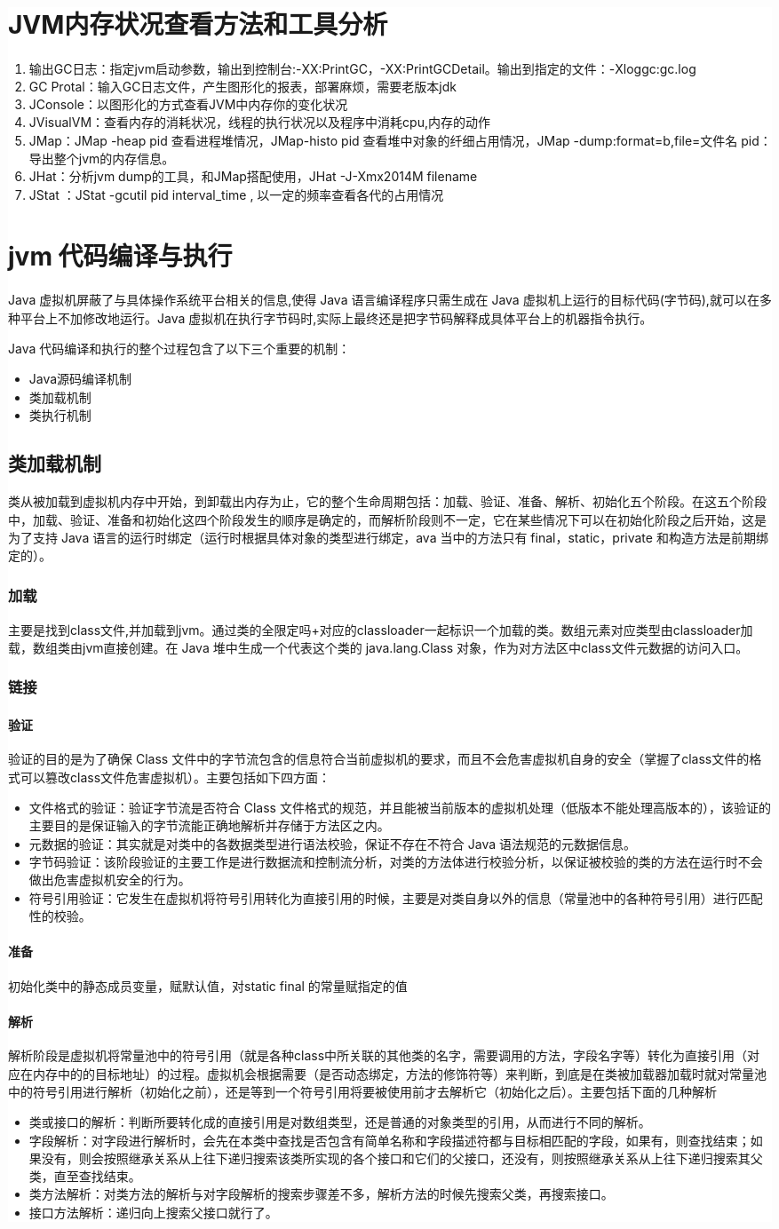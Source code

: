 # JVM内存状况查看方法和工具分析

1. 输出GC日志：指定jvm启动参数，输出到控制台:-XX:PrintGC，-XX:PrintGCDetail。输出到指定的文件：-Xloggc:gc.log
2. GC Protal：输入GC日志文件，产生图形化的报表，部署麻烦，需要老版本jdk
3. JConsole：以图形化的方式查看JVM中内存你的变化状况
4. JVisualVM：查看内存的消耗状况，线程的执行状况以及程序中消耗cpu,内存的动作
5. JMap：JMap -heap pid 查看进程堆情况，JMap-histo pid 查看堆中对象的纤细占用情况，JMap -dump:format=b,file=文件名 pid：导出整个jvm的内存信息。
6. JHat：分析jvm dump的工具，和JMap搭配使用，JHat -J-Xmx2014M filename
7. JStat ：JStat -gcutil pid interval_time , 以一定的频率查看各代的占用情况

# jvm 代码编译与执行
Java 虚拟机屏蔽了与具体操作系统平台相关的信息,使得 Java 语言编译程序只需生成在 Java 虚拟机上运行的目标代码(字节码),就可以在多种平台上不加修改地运行。Java 虚拟机在执行字节码时,实际上最终还是把字节码解释成具体平台上的机器指令执行。


Java 代码编译和执行的整个过程包含了以下三个重要的机制：
- Java源码编译机制
- 类加载机制
- 类执行机制

## 类加载机制
类从被加载到虚拟机内存中开始，到卸载出内存为止，它的整个生命周期包括：加载、验证、准备、解析、初始化五个阶段。在这五个阶段中，加载、验证、准备和初始化这四个阶段发生的顺序是确定的，而解析阶段则不一定，它在某些情况下可以在初始化阶段之后开始，这是为了支持 Java 语言的运行时绑定（运行时根据具体对象的类型进行绑定，ava 当中的方法只有 final，static，private 和构造方法是前期绑定的）。

### 加载
主要是找到class文件,并加载到jvm。通过类的全限定吗+对应的classloader一起标识一个加载的类。数组元素对应类型由classloader加载，数组类由jvm直接创建。在 Java 堆中生成一个代表这个类的 java.lang.Class 对象，作为对方法区中class文件元数据的访问入口。

### 链接

#### 验证
验证的目的是为了确保 Class 文件中的字节流包含的信息符合当前虚拟机的要求，而且不会危害虚拟机自身的安全（掌握了class文件的格式可以篡改class文件危害虚拟机）。主要包括如下四方面：
- 文件格式的验证：验证字节流是否符合 Class 文件格式的规范，并且能被当前版本的虚拟机处理（低版本不能处理高版本的），该验证的主要目的是保证输入的字节流能正确地解析并存储于方法区之内。
- 元数据的验证：其实就是对类中的各数据类型进行语法校验，保证不存在不符合 Java 语法规范的元数据信息。
- 字节码验证：该阶段验证的主要工作是进行数据流和控制流分析，对类的方法体进行校验分析，以保证被校验的类的方法在运行时不会做出危害虚拟机安全的行为。
- 符号引用验证：它发生在虚拟机将符号引用转化为直接引用的时候，主要是对类自身以外的信息（常量池中的各种符号引用）进行匹配性的校验。

#### 准备
初始化类中的静态成员变量，赋默认值，对static final 的常量赋指定的值

#### 解析
解析阶段是虚拟机将常量池中的符号引用（就是各种class中所关联的其他类的名字，需要调用的方法，字段名字等）转化为直接引用（对应在内存中的的目标地址）的过程。虚拟机会根据需要（是否动态绑定，方法的修饰符等）来判断，到底是在类被加载器加载时就对常量池中的符号引用进行解析（初始化之前），还是等到一个符号引用将要被使用前才去解析它（初始化之后）。主要包括下面的几种解析


- 类或接口的解析：判断所要转化成的直接引用是对数组类型，还是普通的对象类型的引用，从而进行不同的解析。
- 字段解析：对字段进行解析时，会先在本类中查找是否包含有简单名称和字段描述符都与目标相匹配的字段，如果有，则查找结束；如果没有，则会按照继承关系从上往下递归搜索该类所实现的各个接口和它们的父接口，还没有，则按照继承关系从上往下递归搜索其父类，直至查找结束。
- 类方法解析：对类方法的解析与对字段解析的搜索步骤差不多，解析方法的时候先搜索父类，再搜索接口。
- 接口方法解析：递归向上搜索父接口就行了。
